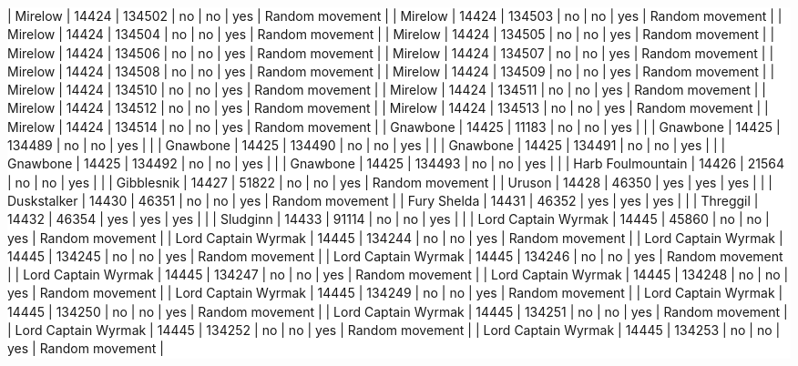 | Mirelow                    | 14424 |  134502 | no      | no  | yes | Random movement |
| Mirelow                    | 14424 |  134503 | no      | no  | yes | Random movement |
| Mirelow                    | 14424 |  134504 | no      | no  | yes | Random movement |
| Mirelow                    | 14424 |  134505 | no      | no  | yes | Random movement |
| Mirelow                    | 14424 |  134506 | no      | no  | yes | Random movement |
| Mirelow                    | 14424 |  134507 | no      | no  | yes | Random movement |
| Mirelow                    | 14424 |  134508 | no      | no  | yes | Random movement |
| Mirelow                    | 14424 |  134509 | no      | no  | yes | Random movement |
| Mirelow                    | 14424 |  134510 | no      | no  | yes | Random movement |
| Mirelow                    | 14424 |  134511 | no      | no  | yes | Random movement |
| Mirelow                    | 14424 |  134512 | no      | no  | yes | Random movement |
| Mirelow                    | 14424 |  134513 | no      | no  | yes | Random movement |
| Mirelow                    | 14424 |  134514 | no      | no  | yes | Random movement |
| Gnawbone                   | 14425 |   11183 | no      | no  | yes |         |
| Gnawbone                   | 14425 |  134489 | no      | no  | yes |         |
| Gnawbone                   | 14425 |  134490 | no      | no  | yes |         |
| Gnawbone                   | 14425 |  134491 | no      | no  | yes |         |
| Gnawbone                   | 14425 |  134492 | no      | no  | yes |         |
| Gnawbone                   | 14425 |  134493 | no      | no  | yes |         |
| Harb Foulmountain          | 14426 |   21564 | no      | no  | yes |         |
| Gibblesnik                 | 14427 |   51822 | no      | no  | yes | Random movement |
| Uruson                     | 14428 |   46350 | yes     | yes | yes |         |
| Duskstalker                | 14430 |   46351 | no      | no  | yes | Random movement |
| Fury Shelda                | 14431 |   46352 | yes     | yes | yes |         |
| Threggil                   | 14432 |   46354 | yes     | yes | yes |         |
| Sludginn                   | 14433 |   91114 | no      | no  | yes |         |
| Lord Captain Wyrmak        | 14445 |   45860 | no      | no  | yes | Random movement |
| Lord Captain Wyrmak        | 14445 |  134244 | no      | no  | yes | Random movement |
| Lord Captain Wyrmak        | 14445 |  134245 | no      | no  | yes | Random movement |
| Lord Captain Wyrmak        | 14445 |  134246 | no      | no  | yes | Random movement |
| Lord Captain Wyrmak        | 14445 |  134247 | no      | no  | yes | Random movement |
| Lord Captain Wyrmak        | 14445 |  134248 | no      | no  | yes | Random movement |
| Lord Captain Wyrmak        | 14445 |  134249 | no      | no  | yes | Random movement |
| Lord Captain Wyrmak        | 14445 |  134250 | no      | no  | yes | Random movement |
| Lord Captain Wyrmak        | 14445 |  134251 | no      | no  | yes | Random movement |
| Lord Captain Wyrmak        | 14445 |  134252 | no      | no  | yes | Random movement |
| Lord Captain Wyrmak        | 14445 |  134253 | no      | no  | yes | Random movement |